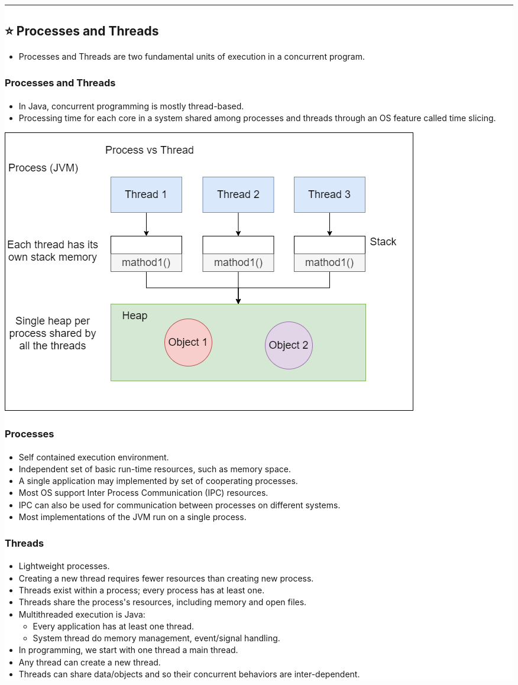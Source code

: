 ***

## :star: Processes and Threads

- Processes and Threads are two fundamental units of execution in a concurrent program.

### Processes and Threads

- In Java, concurrent programming is mostly thread-based.
- Processing time for each core in a system shared among processes and threads through an OS feature called time 
slicing.

![Process vs Thread](images/process-vs-threads.png "Process vs Thread")

### Processes

- Self contained execution environment.
- Independent set of basic run-time resources, such as memory space.
- A single application may implemented by set of cooperating processes.
- Most OS support Inter Process Communication (IPC) resources.
- IPC can also be used for communication between processes on different systems.
- Most implementations of the JVM run on a single process.

### Threads

- Lightweight processes.
- Creating a new thread requires fewer resources than creating new process.
- Threads exist within a process; every process has at least one.
- Threads share the process's resources, including memory and open files.
- Multithreaded execution is Java:
    - Every application has at least one thread.
    - System thread do memory management, event/signal handling.
- In programming, we start with one thread a main thread.
- Any thread can create a new thread.
- Threads can share data/objects and so their concurrent behaviors are inter-dependent.
